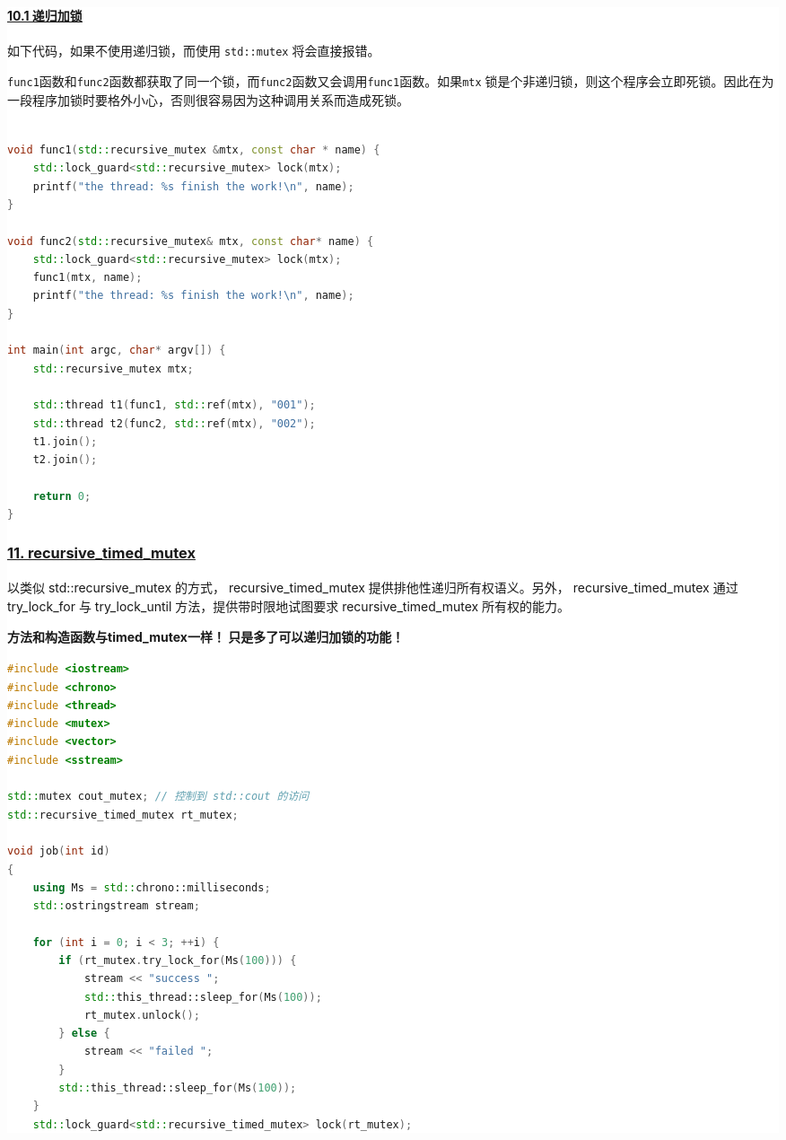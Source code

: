 

#### [10.1 递归加锁](#)
如下代码，如果不使用递归锁，而使用 `std::mutex` 将会直接报错。

`func1`函数和`func2`函数都获取了同一个锁，而`func2`函数又会调用`func1`函数。如果`mtx` 锁是个非递归锁，则这个程序会立即死锁。因此在为一段程序加锁时要格外小心，否则很容易因为这种调用关系而造成死锁。

```cpp

void func1(std::recursive_mutex &mtx, const char * name) {
    std::lock_guard<std::recursive_mutex> lock(mtx);
    printf("the thread: %s finish the work!\n", name);
}

void func2(std::recursive_mutex& mtx, const char* name) {
    std::lock_guard<std::recursive_mutex> lock(mtx);
    func1(mtx, name);
    printf("the thread: %s finish the work!\n", name);
}

int main(int argc, char* argv[]) {
    std::recursive_mutex mtx;

    std::thread t1(func1, std::ref(mtx), "001");
    std::thread t2(func2, std::ref(mtx), "002");
    t1.join();
    t2.join();

    return 0;
}
```

### [11. recursive_timed_mutex](#)
以类似 std::recursive_mutex 的方式， recursive_timed_mutex 提供排他性递归所有权语义。另外， recursive_timed_mutex 通过 try_lock_for 与 try_lock_until 方法，提供带时限地试图要求 recursive_timed_mutex 所有权的能力。

**方法和构造函数与timed_mutex一样！ 只是多了可以递归加锁的功能！**

```cpp
#include <iostream>
#include <chrono>
#include <thread>
#include <mutex>
#include <vector>
#include <sstream>
 
std::mutex cout_mutex; // 控制到 std::cout 的访问
std::recursive_timed_mutex rt_mutex;
 
void job(int id)
{
    using Ms = std::chrono::milliseconds;
    std::ostringstream stream;
 
    for (int i = 0; i < 3; ++i) {
        if (rt_mutex.try_lock_for(Ms(100))) {
            stream << "success ";
            std::this_thread::sleep_for(Ms(100));
            rt_mutex.unlock();
        } else {
            stream << "failed ";
        }
        std::this_thread::sleep_for(Ms(100));
    }
    std::lock_guard<std::recursive_timed_mutex> lock(rt_mutex);
```